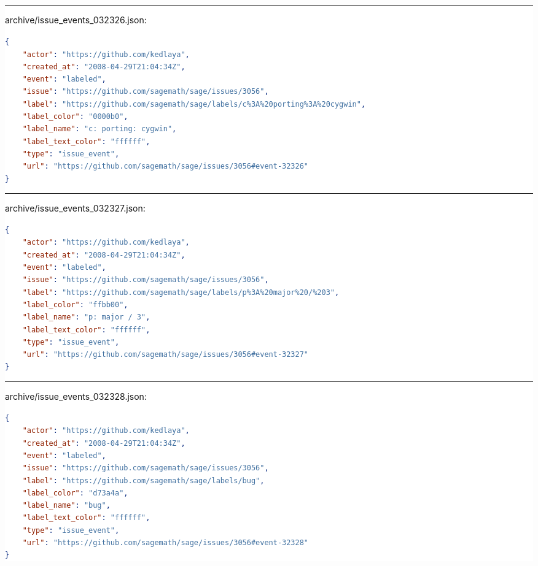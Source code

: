 


---

archive/issue_events_032326.json:
```json
{
    "actor": "https://github.com/kedlaya",
    "created_at": "2008-04-29T21:04:34Z",
    "event": "labeled",
    "issue": "https://github.com/sagemath/sage/issues/3056",
    "label": "https://github.com/sagemath/sage/labels/c%3A%20porting%3A%20cygwin",
    "label_color": "0000b0",
    "label_name": "c: porting: cygwin",
    "label_text_color": "ffffff",
    "type": "issue_event",
    "url": "https://github.com/sagemath/sage/issues/3056#event-32326"
}
```



---

archive/issue_events_032327.json:
```json
{
    "actor": "https://github.com/kedlaya",
    "created_at": "2008-04-29T21:04:34Z",
    "event": "labeled",
    "issue": "https://github.com/sagemath/sage/issues/3056",
    "label": "https://github.com/sagemath/sage/labels/p%3A%20major%20/%203",
    "label_color": "ffbb00",
    "label_name": "p: major / 3",
    "label_text_color": "ffffff",
    "type": "issue_event",
    "url": "https://github.com/sagemath/sage/issues/3056#event-32327"
}
```



---

archive/issue_events_032328.json:
```json
{
    "actor": "https://github.com/kedlaya",
    "created_at": "2008-04-29T21:04:34Z",
    "event": "labeled",
    "issue": "https://github.com/sagemath/sage/issues/3056",
    "label": "https://github.com/sagemath/sage/labels/bug",
    "label_color": "d73a4a",
    "label_name": "bug",
    "label_text_color": "ffffff",
    "type": "issue_event",
    "url": "https://github.com/sagemath/sage/issues/3056#event-32328"
}
```
